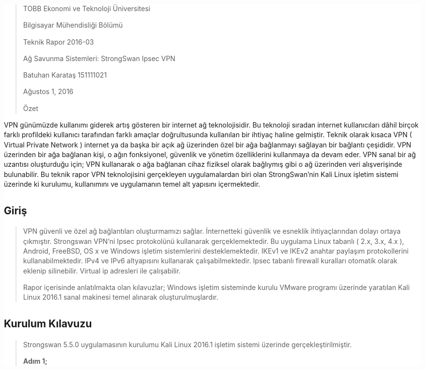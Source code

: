 > TOBB Ekonomi ve Teknoloji Üniversitesi
>
> Bilgisayar Mühendisliği Bölümü
>
> Teknik Rapor 2016-03
>
> Ağ Savunma Sistemleri: StrongSwan Ipsec VPN
>
> Batuhan Karataş 151111021
>
> Ağustos 1, 2016
>
> Özet

VPN günümüzde kullanımı giderek artış gösteren bir internet ağ
teknolojisidir. Bu teknoloji sıradan internet kullanıcıları dâhil birçok
farklı profildeki kullanıcı tarafından farklı amaçlar doğrultusunda
kullanılan bir ihtiyaç haline gelmiştir. Teknik olarak kısaca VPN (
Virtual Private Network ) internet ya da başka bir açık ağ üzerinden
özel bir ağa bağlanmayı sağlayan bir bağlantı çeşididir. VPN üzerinden
bir ağa bağlanan kişi, o ağın fonksiyonel, güvenlik ve yönetim
özelliklerini kullanmaya da devam eder. VPN sanal bir ağ uzantısı
oluşturduğu için; VPN kullanarak o ağa bağlanan cihaz fiziksel olarak
bağlıymış gibi o ağ üzerinden veri alışverişinde bulunabilir. Bu teknik
rapor VPN teknolojisini gerçekleyen uygulamalardan biri olan
StrongSwan’nin Kali Linux işletim sistemi üzerinde ki kurulumu,
kullanımını ve uygulamanın temel alt yapısını içermektedir.

Giriş
-----

> VPN güvenli ve özel ağ bağlantıları oluşturmamızı sağlar. İnternetteki
> güvenlik ve esneklik ihtiyaçlarından dolayı ortaya çıkmıştır.
> Strongswan VPN’ni Ipsec protokolünü kullanarak gerçeklemektedir. Bu
> uygulama Linux tabanlı ( 2.x, 3.x, 4.x ), Android, FreeBSD, OS x ve
> Windows işletim sistemlerini desteklemektedir. IKEv1 ve IKEv2 anahtar
> paylaşım protokollerini kullanabilmektedir. IPv4 ve IPv6 altyapısını
> kullanarak çalışabilmektedir. Ipsec tabanlı firewall kuralları
> otomatik olarak eklenip silinebilir. Virtual ip adresleri ile
> çalışabilir.
>
> Rapor içerisinde anlatılmakta olan kılavuzlar; Windows işletim
> sisteminde kurulu VMware programı üzerinde yaratılan Kali Linux 2016.1
> sanal makinesi temel alınarak oluşturulmuşlardır.

Kurulum Kılavuzu
----------------

> Strongswan 5.5.0 uygulamasının kurulumu Kali Linux 2016.1 işletim
> sistemi üzerinde gerçekleştirilmiştir.
>
> **Adım 1;**
>